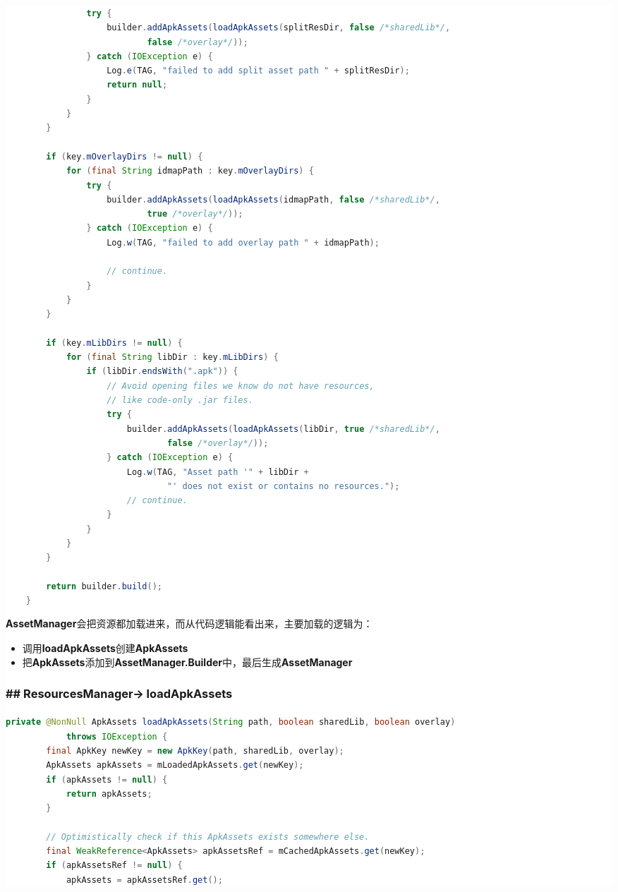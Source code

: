 ```java
                try {
                    builder.addApkAssets(loadApkAssets(splitResDir, false /*sharedLib*/,
                            false /*overlay*/));
                } catch (IOException e) {
                    Log.e(TAG, "failed to add split asset path " + splitResDir);
                    return null;
                }
            }
        }

        if (key.mOverlayDirs != null) {
            for (final String idmapPath : key.mOverlayDirs) {
                try {
                    builder.addApkAssets(loadApkAssets(idmapPath, false /*sharedLib*/,
                            true /*overlay*/));
                } catch (IOException e) {
                    Log.w(TAG, "failed to add overlay path " + idmapPath);

                    // continue.
                }
            }
        }

        if (key.mLibDirs != null) {
            for (final String libDir : key.mLibDirs) {
                if (libDir.endsWith(".apk")) {
                    // Avoid opening files we know do not have resources,
                    // like code-only .jar files.
                    try {
                        builder.addApkAssets(loadApkAssets(libDir, true /*sharedLib*/,
                                false /*overlay*/));
                    } catch (IOException e) {
                        Log.w(TAG, "Asset path '" + libDir +
                                "' does not exist or contains no resources.");
                        // continue.
                    }
                }
            }
        }

        return builder.build();
    }
```

**AssetManager**会把资源都加载进来，而从代码逻辑能看出来，主要加载的逻辑为：

* 调用**loadApkAssets**创建**ApkAssets**
* 把**ApkAssets**添加到**AssetManager.Builder**中，最后生成**AssetManager**

### ## ResourcesManager-> loadApkAssets

```java
private @NonNull ApkAssets loadApkAssets(String path, boolean sharedLib, boolean overlay)
            throws IOException {
        final ApkKey newKey = new ApkKey(path, sharedLib, overlay);
        ApkAssets apkAssets = mLoadedApkAssets.get(newKey);
        if (apkAssets != null) {
            return apkAssets;
        }

        // Optimistically check if this ApkAssets exists somewhere else.
        final WeakReference<ApkAssets> apkAssetsRef = mCachedApkAssets.get(newKey);
        if (apkAssetsRef != null) {
            apkAssets = apkAssetsRef.get();
```